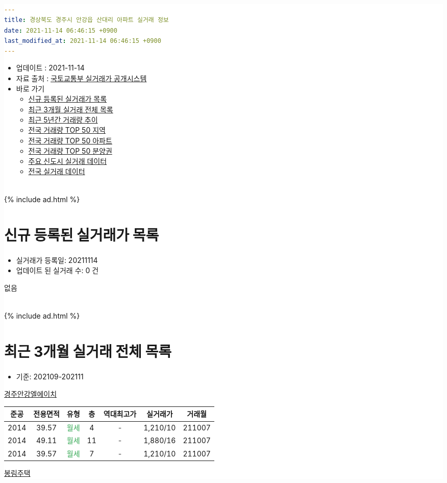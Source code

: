 ```yaml
---
title: 경상북도 경주시 안강읍 산대리 아파트 실거래 정보
date: 2021-11-14 06:46:15 +0900
last_modified_at: 2021-11-14 06:46:15 +0900
---
```


* 업데이트 : 2021-11-14
* 자료 출처 : [국토교통부 실거래가 공개시스템](http://rt.molit.go.kr)
* 바로 가기
    * [신규 등록된 실거래가 목록](#신규-등록된-실거래가-목록)
    * [최근 3개월 실거래 전체 목록](#최근-3개월-실거래-전체-목록)
    * [최근 5년간 거래량 추이](#최근-5년간-거래량-추이)
    * [전국 거래량 TOP 50 지역](https://inasie.github.io/apt-trade-info/최근-3개월-전국에서-가장-거래가-많이-발생한-지역)
    * [전국 거래량 TOP 50 아파트](https://inasie.github.io/apt-trade-info/최근-3개월-전국에서-가장-거래가-많이-발생한-아파트)
    * [전국 거래량 TOP 50 분양권](https://inasie.github.io/apt-trade-info/최근-3개월-전국에서-가장-거래가-많이-발생한-분양권)
    * [주요 신도시 실거래 데이터](https://inasie.github.io/apt-trade-info/주요-신도시)
    * [전국 실거래 데이터](https://inasie.github.io/apt-trade-info/전국)
<br>
{% include ad.html %}
<br>

# 신규 등록된 실거래가 목록
* 실거래가 등록일: 20211114
* 업데이트 된 실거래 수: 0 건

없음

<br>
{% include ad.html %}
<br>

# 최근 3개월 실거래 전체 목록
* 기준: 202109-202111


[경주안강엘에이치](https://search.naver.com/search.naver?query=%EA%B2%BD%EC%83%81%EB%B6%81%EB%8F%84+%EA%B2%BD%EC%A3%BC%EC%8B%9C+%EC%95%88%EA%B0%95%EC%9D%8D+%EC%82%B0%EB%8C%80%EB%A6%AC+%EA%B2%BD%EC%A3%BC%EC%95%88%EA%B0%95%EC%97%98%EC%97%90%EC%9D%B4%EC%B9%98)

|준공|전용면적|유형|층|역대최고가|실거래가|거래월|
|:---:|:---:|:---:|:---:|:---:|:---:|:---:|
|2014|39.57|<span style="color:#34a853">월세</span>|4|<span style="color:#444444">-</span>|1,210/10|211007|
|2014|49.11|<span style="color:#34a853">월세</span>|11|<span style="color:#444444">-</span>|1,880/16|211007|
|2014|39.57|<span style="color:#34a853">월세</span>|7|<span style="color:#444444">-</span>|1,210/10|211007|

[봉림주택](https://search.naver.com/search.naver?query=%EA%B2%BD%EC%83%81%EB%B6%81%EB%8F%84+%EA%B2%BD%EC%A3%BC%EC%8B%9C+%EC%95%88%EA%B0%95%EC%9D%8D+%EC%82%B0%EB%8C%80%EB%A6%AC+%EB%B4%89%EB%A6%BC%EC%A3%BC%ED%83%9D)
